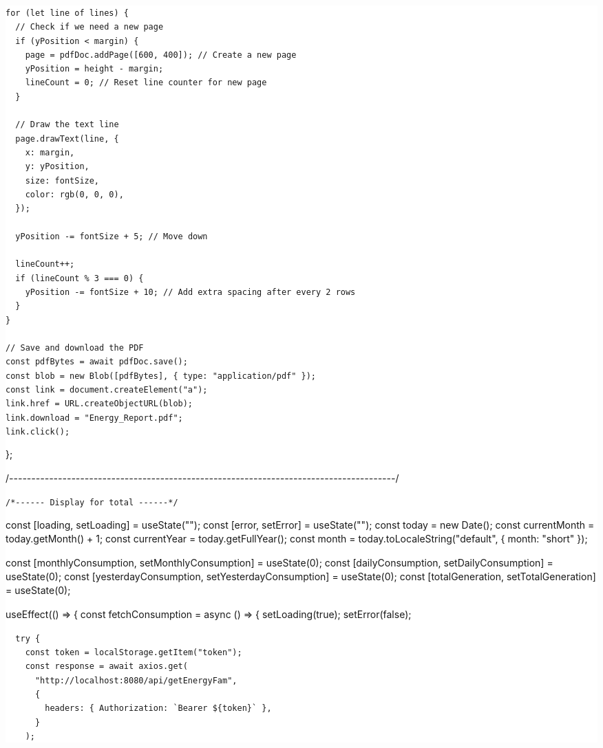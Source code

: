     for (let line of lines) {
      // Check if we need a new page
      if (yPosition < margin) {
        page = pdfDoc.addPage([600, 400]); // Create a new page
        yPosition = height - margin;
        lineCount = 0; // Reset line counter for new page
      }

      // Draw the text line
      page.drawText(line, {
        x: margin,
        y: yPosition,
        size: fontSize,
        color: rgb(0, 0, 0),
      });

      yPosition -= fontSize + 5; // Move down

      lineCount++;
      if (lineCount % 3 === 0) {
        yPosition -= fontSize + 10; // Add extra spacing after every 2 rows
      }
    }

    // Save and download the PDF
    const pdfBytes = await pdfDoc.save();
    const blob = new Blob([pdfBytes], { type: "application/pdf" });
    const link = document.createElement("a");
    link.href = URL.createObjectURL(blob);
    link.download = "Energy_Report.pdf";
    link.click();
  };


  /*---------------------------------------------------------------------------------------*/

    /*------ Display for total ------*/

  const [loading, setLoading] = useState("");
  const [error, setError] = useState("");
  const today = new Date();
  const currentMonth = today.getMonth() + 1;
  const currentYear = today.getFullYear();
  const month = today.toLocaleString("default", { month: "short" });

  const [monthlyConsumption, setMonthlyConsumption] = useState(0);
  const [dailyConsumption, setDailyConsumption] = useState(0);
  const [yesterdayConsumption, setYesterdayConsumption] = useState(0);
  const [totalGeneration, setTotalGeneration] = useState(0);

  useEffect(() => {
    const fetchConsumption = async () => {
      setLoading(true);
      setError(false);

      try {
        const token = localStorage.getItem("token");
        const response = await axios.get(
          "http://localhost:8080/api/getEnergyFam",
          {
            headers: { Authorization: `Bearer ${token}` },
          }
        );
